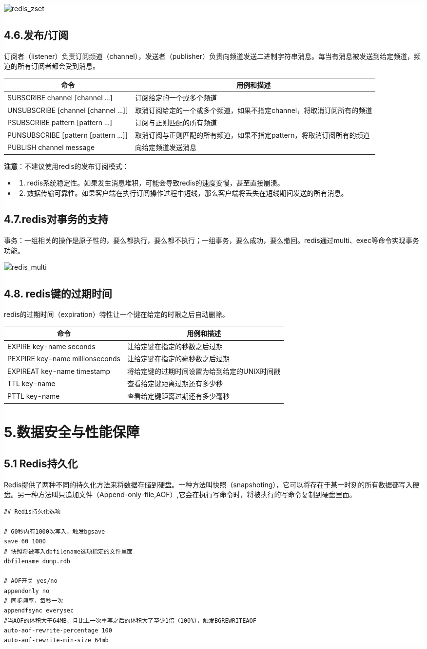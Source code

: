 ![redis_zset](imgs/redis_zset.png)

## 4.6.发布/订阅
订阅者（listener）负责订阅频道（channel），发送者（publisher）负责向频道发送二进制字符串消息。每当有消息被发送到给定频道，频道的所有订阅者都会受到消息。

|命令|用例和描述|
| ---- | ---- |
|SUBSCRIBE channel [channel ...]|订阅给定的一个或多个频道|
|UNSUBSCRIBE [channel [channel ...]]|取消订阅给定的一个或多个频道，如果不指定channel，将取消订阅所有的频道|
|PSUBSCRIBE pattern [pattern ...]|订阅与正则匹配的所有频道|
|PUNSUBSCRIBE [pattern [pattern ...]]|取消订阅与正则匹配的所有频道，如果不指定pattern，将取消订阅所有的频道|
|PUBLISH channel message|向给定频道发送消息|

**注意**：不建议使用redis的发布订阅模式：

* 1. redis系统稳定性。如果发生消息堆积，可能会导致redis的速度变慢，甚至直接崩溃。
* 2. 数据传输可靠性。如果客户端在执行订阅操作过程中短线，那么客户端将丢失在短线期间发送的所有消息。

## 4.7.redis对事务的支持
事务：一组相关的操作是原子性的，要么都执行，要么都不执行；一组事务，要么成功，要么撤回。redis通过multi、exec等命令实现事务功能。

![redis_multi](imgs/redis_multi.png)

## 4.8. redis键的过期时间
redis的过期时间（expiration）特性让一个键在给定的时限之后自动删除。

|命令|用例和描述|
| ---- | ---- |
|EXPIRE key-name seconds|让给定键在指定的秒数之后过期|
|PEXPIRE key-name millionseconds|让给定键在指定的毫秒数之后过期|
|EXPIREAT key-name timestamp|将给定键的过期时间设置为给到给定的UNIX时间戳|
|TTL key-name|查看给定键距离过期还有多少秒|
|PTTL key-name|查看给定键距离过期还有多少毫秒|

# 5.数据安全与性能保障
## 5.1 Redis持久化
Redis提供了两种不同的持久化方法来将数据存储到硬盘。一种方法叫快照（snapshoting），它可以将存在于某一时刻的所有数据都写入硬盘。另一种方法叫只追加文件（Append-only-file,AOF）,它会在执行写命令时，将被执行的写命令复制到硬盘里面。

```
## Redis持久化选项

# 60秒内有1000次写入，触发bgsave
save 60 1000
# 快照将被写入dbfilename选项指定的文件里面
dbfilename dump.rdb

# AOF开关 yes/no
appendonly no
# 同步频率，每秒一次
appendfsync everysec
#当AOF的体积大于64MB，且比上一次重写之后的体积大了至少1倍（100%），触发BGREWRITEAOF
auto-aof-rewrite-percentage 100
auto-aof-rewrite-min-size 64mb
```